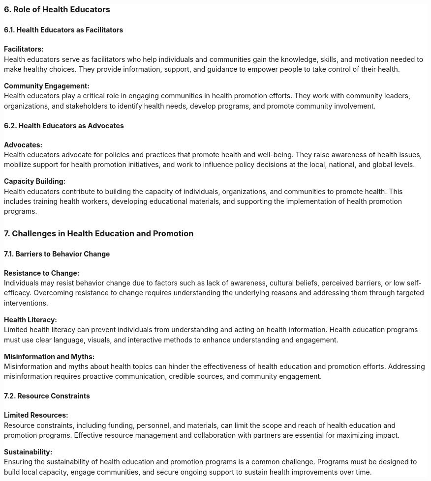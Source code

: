 ### 6. Role of Health Educators

#### 6.1. Health Educators as Facilitators

**Facilitators:**  
Health educators serve as facilitators who help individuals and communities gain the knowledge, skills, and motivation needed to make healthy choices. They provide information, support, and guidance to empower people to take control of their health.

**Community Engagement:**  
Health educators play a critical role in engaging communities in health promotion efforts. They work with community leaders, organizations, and stakeholders to identify health needs, develop programs, and promote community involvement.

#### 6.2. Health Educators as Advocates

**Advocates:**  
Health educators advocate for policies and practices that promote health and well-being. They raise awareness of health issues, mobilize support for health promotion initiatives, and work to influence policy decisions at the local, national, and global levels.

**Capacity Building:**  
Health educators contribute to building the capacity of individuals, organizations, and communities to promote health. This includes training health workers, developing educational materials, and supporting the implementation of health promotion programs.

### 7. Challenges in Health Education and Promotion

#### 7.1. Barriers to Behavior Change

**Resistance to Change:**  
Individuals may resist behavior change due to factors such as lack of awareness, cultural beliefs, perceived barriers, or low self-efficacy. Overcoming resistance to change requires understanding the underlying reasons and addressing them through targeted interventions.

**Health Literacy:**  
Limited health literacy can prevent individuals from understanding and acting on health information. Health education programs must use clear language, visuals, and interactive methods to enhance understanding and engagement.

**Misinformation and Myths:**  
Misinformation and myths about health topics can hinder the effectiveness of health education and promotion efforts. Addressing misinformation requires proactive communication, credible sources, and community engagement.

#### 7.2. Resource Constraints

**Limited Resources:**  
Resource constraints, including funding, personnel, and materials, can limit the scope and reach of health education and promotion programs. Effective resource management and collaboration with partners are essential for maximizing impact.

**Sustainability:**  
Ensuring the sustainability of health education and promotion programs is a common challenge. Programs must be designed to build local capacity, engage communities, and secure ongoing support to sustain health improvements over time.
